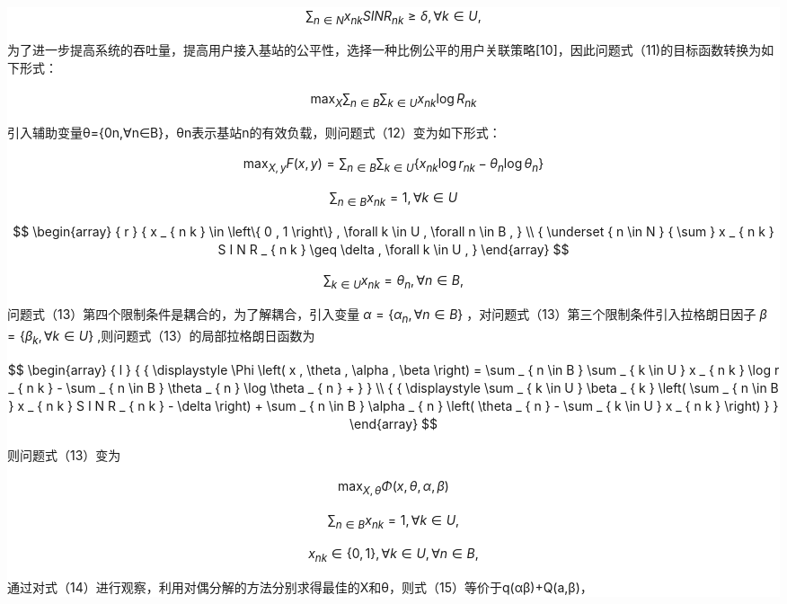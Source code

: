 $$
\sum _ { n \in N } x _ { n k } S I N R _ { n k } \geq \delta , \forall k \in U ,
$$

为了进一步提高系统的吞吐量，提高用户接入基站的公平性，选择一种比例公平的用户关联策略[10]，因此问题式（11)的目标函数转换为如下形式：

$$
\operatorname* { m a x } _ { X } \sum _ { n \in B } \sum _ { k \in U } x _ { n k } \log R _ { n k }
$$

引入辅助变量θ={0n,∀n∈B}，θn表示基站n的有效负载，则问题式（12）变为如下形式：

$$
\operatorname* { m a x } _ { X , y } F { \Big ( } x , y { \Big ) } = \sum _ { n \in B } \sum _ { k \in U } \left\{ x _ { n k } \log r _ { n k } - \theta _ { n } \log \theta _ { n } \right\}
$$

$$
\sum _ { n \in B } x _ { n k } = 1 , \forall k \in U
$$

$$
\begin{array} { r } { x _ { n k } \in \left\{ 0 , 1 \right\} , \forall k \in U , \forall n \in B , } \\ { \underset { n \in N } { \sum } x _ { n k } S I N R _ { n k } \geq \delta , \forall k \in U , } \end{array}
$$

$$
\sum _ { k \in U } x _ { n k } = \theta _ { n } , \forall n \in B ,
$$

问题式（13）第四个限制条件是耦合的，为了解耦合，引入变量 $\alpha = \{ \alpha _ { n } , \forall n \in B \}$ ，对问题式（13）第三个限制条件引入拉格朗日因子 $\beta = \{ \beta _ { k } , \forall k \in U \}$ ,则问题式（13）的局部拉格朗日函数为

$$
\begin{array} { l } { { \displaystyle \Phi \left( x , \theta , \alpha , \beta \right) = \sum _ { n \in B } \sum _ { k \in U } x _ { n k } \log r _ { n k } - \sum _ { n \in B } \theta _ { n } \log \theta _ { n } + } } \\ { { \displaystyle \sum _ { k \in U } \beta _ { k } \left( \sum _ { n \in B } x _ { n k } S I N R _ { n k } - \delta \right) + \sum _ { n \in B } \alpha _ { n } \left( \theta _ { n } - \sum _ { k \in U } x _ { n k } \right) } } \end{array}
$$

则问题式（13）变为

$$
\operatorname* { m a x } _ { X , \theta } \Phi ( x , \theta , \alpha , \beta )
$$

$$
\sum _ { n \in B } x _ { n k } = 1 , \forall k \in U ,
$$

$$
{ { x } _ { n k } } \in \left\{ 0 , 1 \right\} , \forall k \in U , \forall n \in B ,
$$

通过对式（14）进行观察，利用对偶分解的方法分别求得最佳的X和θ，则式（15）等价于q(αβ)+Q(a,β)，
